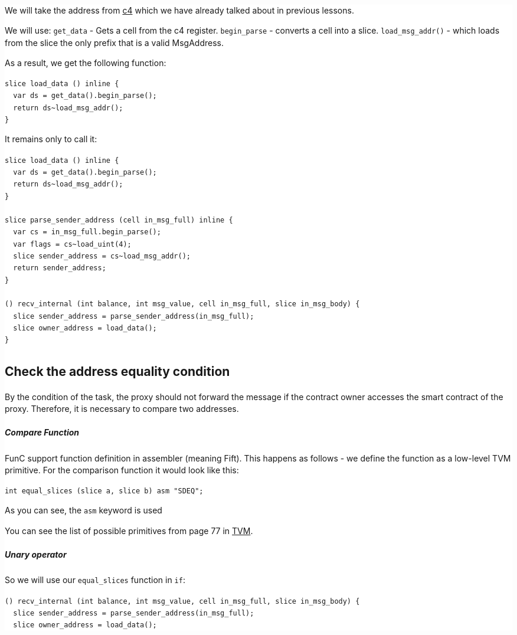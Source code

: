 We will take the address from [c4](https://ton-blockchain.github.io/docs/tvm.pdf) which we have already talked about in previous lessons.

We will use:
`get_data` - Gets a cell from the c4 register.
`begin_parse` - converts a cell into a slice.
`load_msg_addr()` - which loads from the slice the only prefix that is a valid MsgAddress.

As a result, we get the following function:

	slice load_data () inline {
	  var ds = get_data().begin_parse();
	  return ds~load_msg_addr();
	}


It remains only to call it:

	slice load_data () inline {
	  var ds = get_data().begin_parse();
	  return ds~load_msg_addr();
	}

	slice parse_sender_address (cell in_msg_full) inline {
	  var cs = in_msg_full.begin_parse();
	  var flags = cs~load_uint(4);
	  slice sender_address = cs~load_msg_addr();
	  return sender_address;
	}

	() recv_internal (int balance, int msg_value, cell in_msg_full, slice in_msg_body) {
	  slice sender_address = parse_sender_address(in_msg_full);
	  slice owner_address = load_data();
	}
	
## Check the address equality condition

By the condition of the task, the proxy should not forward the message if the contract owner accesses the smart contract of the proxy. Therefore, it is necessary to compare two addresses.

##### Compare Function

FunC support function definition in assembler (meaning Fift). This happens as follows - we define the function as a low-level TVM primitive. For the comparison function it would look like this:

	int equal_slices (slice a, slice b) asm "SDEQ";

As you can see, the `asm` keyword is used

You can see the list of possible primitives from page 77 in [TVM](https://ton-blockchain.github.io/docs/tvm.pdf).

##### Unary operator

So we will use our `equal_slices` function in `if`:

	() recv_internal (int balance, int msg_value, cell in_msg_full, slice in_msg_body) {
	  slice sender_address = parse_sender_address(in_msg_full);
	  slice owner_address = load_data();
